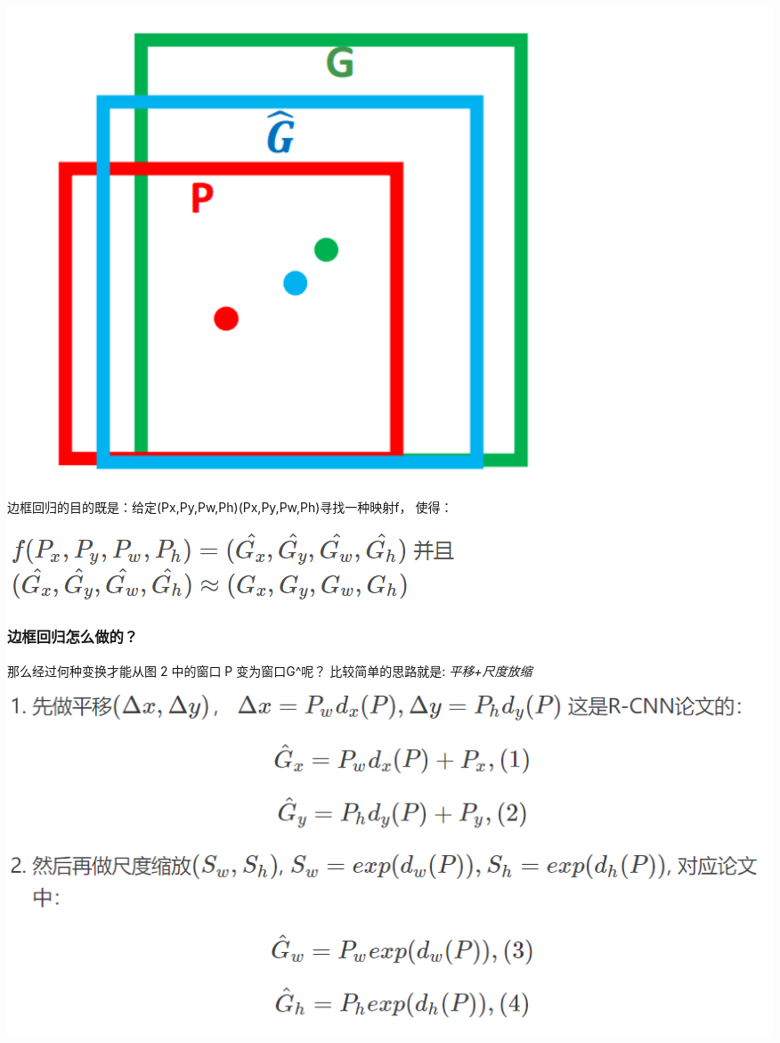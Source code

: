 ![image-20200912151651844](./images/image-20200912151651844.png)

边框回归的目的既是：给定(Px,Py,Pw,Ph)(Px,Py,Pw,Ph)寻找一种映射f， 使得：

![image-20200912151846830](./images/image-20200912151846830.png)

### **边框回归怎么做的？**

那么经过何种变换才能从图 2 中的窗口 P 变为窗口G^呢？ 比较简单的思路就是: *平移+尺度放缩*

![image-20200912152135516](./images/image-20200912152135516.png)
